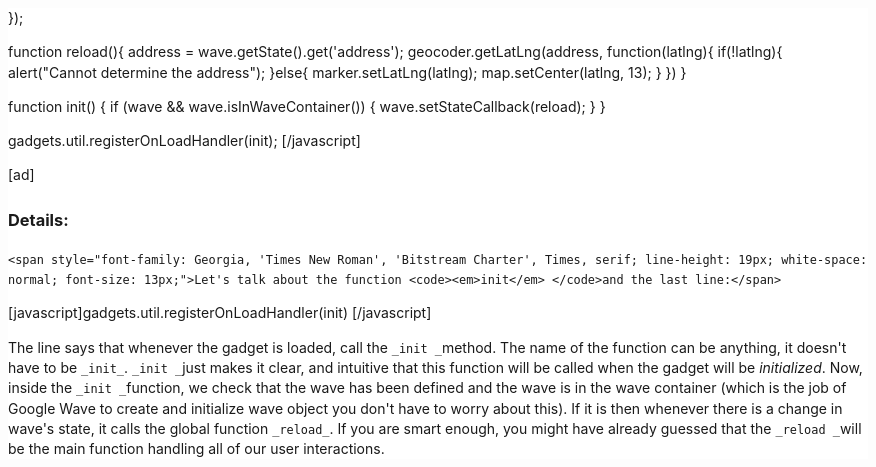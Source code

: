 



});





function reload(){
      address = wave.getState().get('address');
      geocoder.getLatLng(address, function(latlng){
           if(!latlng){
               alert(&quot;Cannot determine the address&quot;);
           }else{
              marker.setLatLng(latlng);
              map.setCenter(latlng, 13);
           }
     })
 }





function init() {
      if (wave &amp;&amp; wave.isInWaveContainer()) {
           wave.setStateCallback(reload);
      }
 }





gadgets.util.registerOnLoadHandler(init);
[/javascript]





[ad]





### Details:




    
    <span style="font-family: Georgia, 'Times New Roman', 'Bitstream Charter', Times, serif; line-height: 19px; white-space: normal; font-size: 13px;">Let's talk about the function <code><em>init</em> </code>and the last line:</span>





[javascript]gadgets.util.registerOnLoadHandler(init) [/javascript]





The line says that whenever the gadget is loaded, call the `_init _`method. The name of the function can be anything, it doesn't have to be `_init_`. `_init _`just makes it clear, and intuitive that this function will be called when the gadget will be _initialized_. Now, inside the `_init _`function, we check that the wave has been defined and the wave is in the wave container (which is the job of Google Wave to create and initialize wave object you don't have to worry about this). If it is then whenever there is a change in wave's state, it calls the global function `_reload_`. If you are smart enough, you might have already guessed that the `_reload _`will be the main function handling all of our user interactions.
